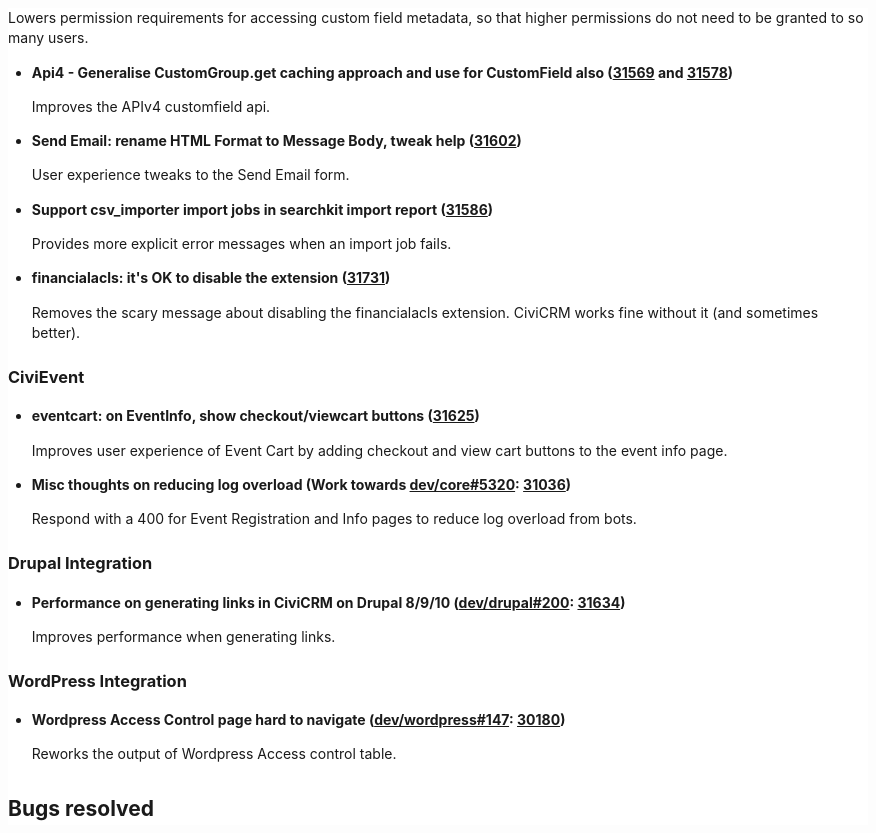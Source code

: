   Lowers permission requirements for accessing custom field metadata, so that
  higher permissions do not need to be granted to so many users.

- **Api4 - Generalise CustomGroup.get caching approach and use for CustomField
  also ([31569](https://github.com/civicrm/civicrm-core/pull/31569) and
  [31578](https://github.com/civicrm/civicrm-core/pull/31578))**

  Improves the APIv4 customfield api.

- **Send Email: rename HTML Format to Message Body, tweak help
  ([31602](https://github.com/civicrm/civicrm-core/pull/31602))**

  User experience tweaks to the Send Email form.

- **Support csv_importer import jobs in searchkit import report
  ([31586](https://github.com/civicrm/civicrm-core/pull/31586))**

  Provides more explicit error messages when an import job fails.

- **financialacls: it's OK to disable the extension
  ([31731](https://github.com/civicrm/civicrm-core/pull/31731))**

  Removes the scary message about disabling the financialacls extension.
  CiviCRM works fine without it (and sometimes better).

### CiviEvent

- **eventcart: on EventInfo, show checkout/viewcart buttons
  ([31625](https://github.com/civicrm/civicrm-core/pull/31625))**

  Improves user experience of Event Cart by adding checkout and view cart
  buttons to the event info page.

- **Misc thoughts on reducing log overload (Work towards
  [dev/core#5320](https://lab.civicrm.org/dev/core/-/issues/5320):
  [31036](https://github.com/civicrm/civicrm-core/pull/31036))**

  Respond with a 400 for Event Registration and Info pages to reduce log
  overload from bots.

### Drupal Integration

- **Performance on generating links in CiviCRM on Drupal 8/9/10
  ([dev/drupal#200](https://lab.civicrm.org/dev/drupal/-/issues/200):
  [31634](https://github.com/civicrm/civicrm-core/pull/31634))**

  Improves performance when generating links.

### WordPress Integration

- **Wordpress Access Control page hard to navigate
  ([dev/wordpress#147](https://lab.civicrm.org/dev/wordpress/-/issues/147):
  [30180](https://github.com/civicrm/civicrm-core/pull/30180))**

  Reworks the output of Wordpress Access control table.

## <a name="bugs"></a>Bugs resolved
